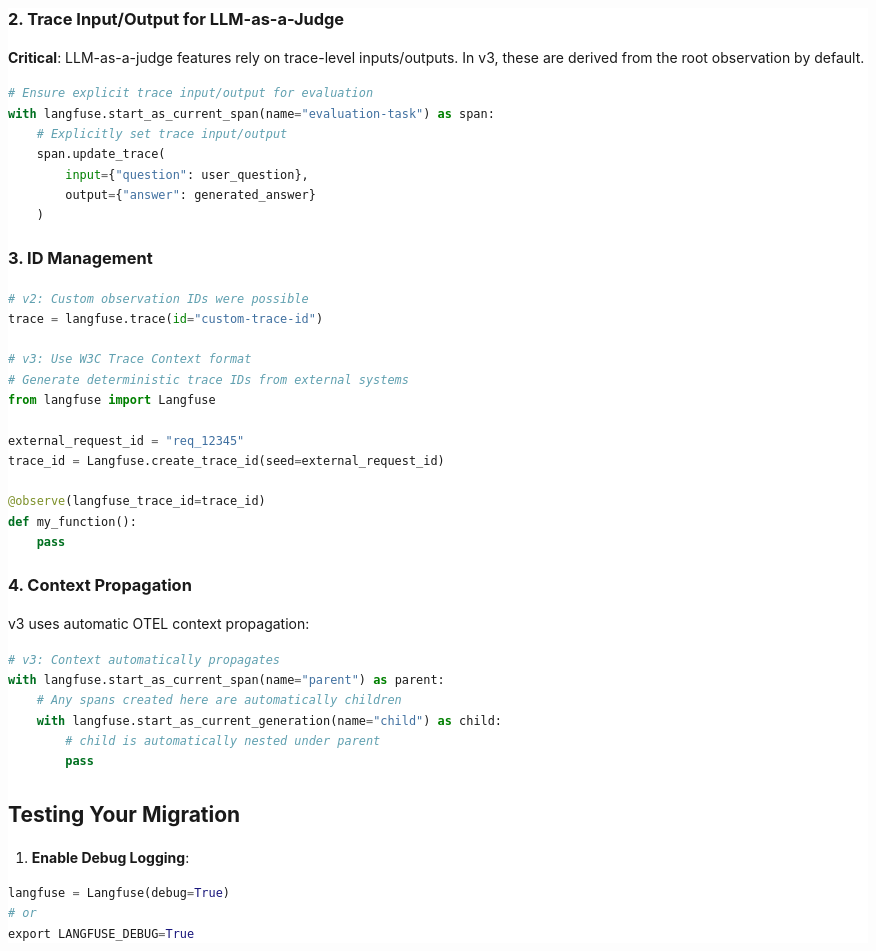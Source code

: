 ### 2. Trace Input/Output for LLM-as-a-Judge

**Critical**: LLM-as-a-judge features rely on trace-level inputs/outputs. In v3, these are derived from the root observation by default.

```python
# Ensure explicit trace input/output for evaluation
with langfuse.start_as_current_span(name="evaluation-task") as span:
    # Explicitly set trace input/output
    span.update_trace(
        input={"question": user_question},
        output={"answer": generated_answer}
    )
```

### 3. ID Management

```python
# v2: Custom observation IDs were possible
trace = langfuse.trace(id="custom-trace-id")

# v3: Use W3C Trace Context format
# Generate deterministic trace IDs from external systems
from langfuse import Langfuse

external_request_id = "req_12345"
trace_id = Langfuse.create_trace_id(seed=external_request_id)

@observe(langfuse_trace_id=trace_id)
def my_function():
    pass
```

### 4. Context Propagation

v3 uses automatic OTEL context propagation:

```python
# v3: Context automatically propagates
with langfuse.start_as_current_span(name="parent") as parent:
    # Any spans created here are automatically children
    with langfuse.start_as_current_generation(name="child") as child:
        # child is automatically nested under parent
        pass
```

## Testing Your Migration

1. **Enable Debug Logging**:
```python
langfuse = Langfuse(debug=True)
# or
export LANGFUSE_DEBUG=True
```
